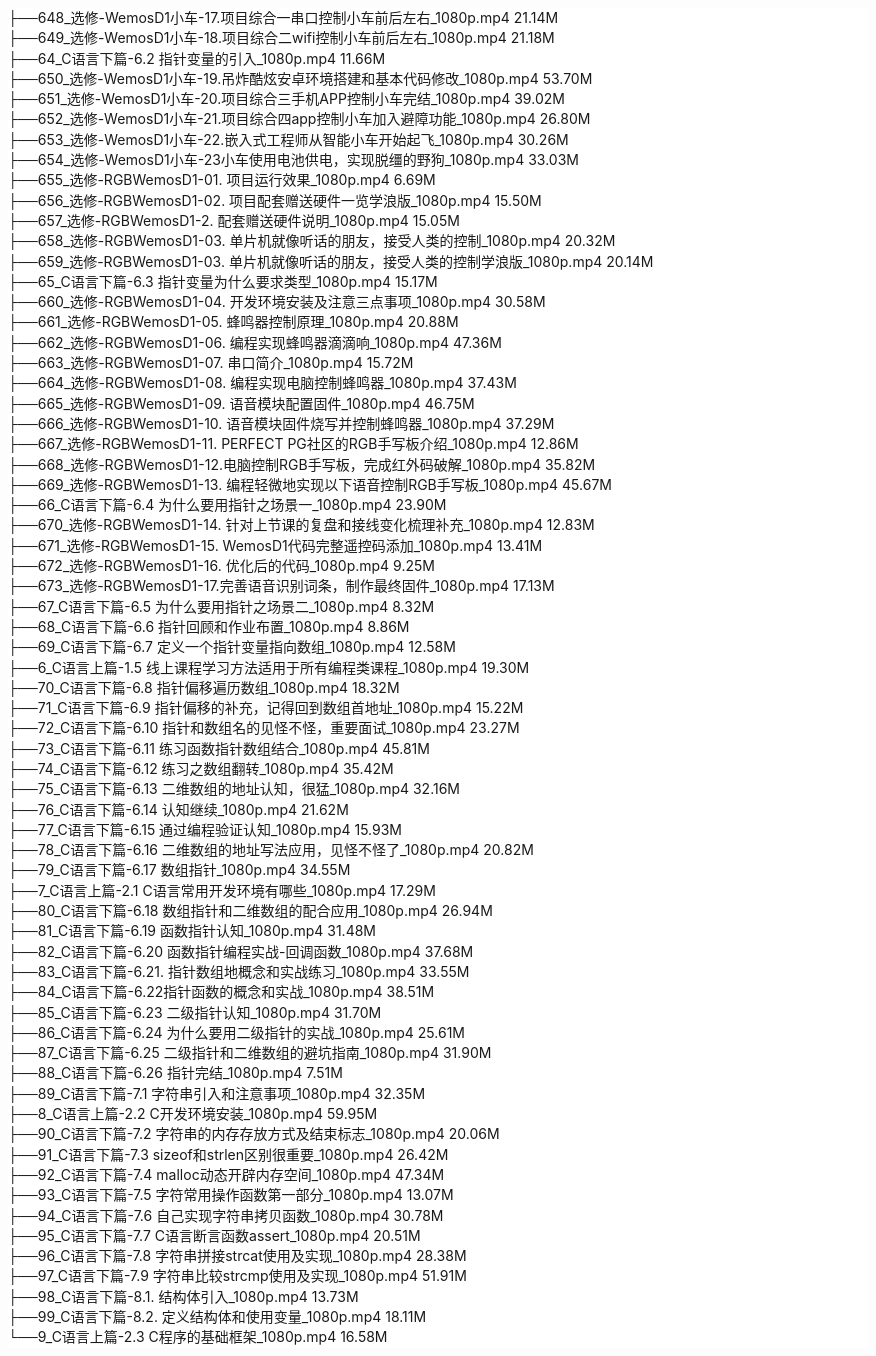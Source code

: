 ├──648_选修-WemosD1小车-17.项目综合一串口控制小车前后左右_1080p.mp4 21.14M<br> ├──649_选修-WemosD1小车-18.项目综合二wifi控制小车前后左右_1080p.mp4 21.18M<br> ├──64_C语言下篇-6.2 指针变量的引入_1080p.mp4 11.66M<br> ├──650_选修-WemosD1小车-19.吊炸酷炫安卓环境搭建和基本代码修改_1080p.mp4 53.70M<br> ├──651_选修-WemosD1小车-20.项目综合三手机APP控制小车完结_1080p.mp4 39.02M<br> ├──652_选修-WemosD1小车-21.项目综合四app控制小车加入避障功能_1080p.mp4 26.80M<br> ├──653_选修-WemosD1小车-22.嵌入式工程师从智能小车开始起飞_1080p.mp4 30.26M<br> ├──654_选修-WemosD1小车-23小车使用电池供电，实现脱缰的野狗_1080p.mp4 33.03M<br> ├──655_选修-RGBWemosD1-01. 项目运行效果_1080p.mp4 6.69M<br> ├──656_选修-RGBWemosD1-02. 项目配套赠送硬件一览学浪版_1080p.mp4 15.50M<br> ├──657_选修-RGBWemosD1-2. 配套赠送硬件说明_1080p.mp4 15.05M<br> ├──658_选修-RGBWemosD1-03. 单片机就像听话的朋友，接受人类的控制_1080p.mp4 20.32M<br> ├──659_选修-RGBWemosD1-03. 单片机就像听话的朋友，接受人类的控制学浪版_1080p.mp4 20.14M<br> ├──65_C语言下篇-6.3 指针变量为什么要求类型_1080p.mp4 15.17M<br> ├──660_选修-RGBWemosD1-04. 开发环境安装及注意三点事项_1080p.mp4 30.58M<br> ├──661_选修-RGBWemosD1-05. 蜂鸣器控制原理_1080p.mp4 20.88M<br> ├──662_选修-RGBWemosD1-06. 编程实现蜂鸣器滴滴响_1080p.mp4 47.36M<br> ├──663_选修-RGBWemosD1-07. 串口简介_1080p.mp4 15.72M<br> ├──664_选修-RGBWemosD1-08. 编程实现电脑控制蜂鸣器_1080p.mp4 37.43M<br> ├──665_选修-RGBWemosD1-09. 语音模块配置固件_1080p.mp4 46.75M<br> ├──666_选修-RGBWemosD1-10. 语音模块固件烧写并控制蜂鸣器_1080p.mp4 37.29M<br> ├──667_选修-RGBWemosD1-11. PERFECT PG社区的RGB手写板介绍_1080p.mp4 12.86M<br> ├──668_选修-RGBWemosD1-12.电脑控制RGB手写板，完成红外码破解_1080p.mp4 35.82M<br> ├──669_选修-RGBWemosD1-13. 编程轻微地实现以下语音控制RGB手写板_1080p.mp4 45.67M<br> ├──66_C语言下篇-6.4 为什么要用指针之场景一_1080p.mp4 23.90M<br> ├──670_选修-RGBWemosD1-14. 针对上节课的复盘和接线变化梳理补充_1080p.mp4 12.83M<br> ├──671_选修-RGBWemosD1-15. WemosD1代码完整遥控码添加_1080p.mp4 13.41M<br> ├──672_选修-RGBWemosD1-16. 优化后的代码_1080p.mp4 9.25M<br> ├──673_选修-RGBWemosD1-17.完善语音识别词条，制作最终固件_1080p.mp4 17.13M<br> ├──67_C语言下篇-6.5 为什么要用指针之场景二_1080p.mp4 8.32M<br> ├──68_C语言下篇-6.6 指针回顾和作业布置_1080p.mp4 8.86M<br> ├──69_C语言下篇-6.7 定义一个指针变量指向数组_1080p.mp4 12.58M<br> ├──6_C语言上篇-1.5 线上课程学习方法适用于所有编程类课程_1080p.mp4 19.30M<br> ├──70_C语言下篇-6.8 指针偏移遍历数组_1080p.mp4 18.32M<br> ├──71_C语言下篇-6.9 指针偏移的补充，记得回到数组首地址_1080p.mp4 15.22M<br> ├──72_C语言下篇-6.10 指针和数组名的见怪不怪，重要面试_1080p.mp4 23.27M<br> ├──73_C语言下篇-6.11 练习函数指针数组结合_1080p.mp4 45.81M<br> ├──74_C语言下篇-6.12 练习之数组翻转_1080p.mp4 35.42M<br> ├──75_C语言下篇-6.13 二维数组的地址认知，很猛_1080p.mp4 32.16M<br> ├──76_C语言下篇-6.14 认知继续_1080p.mp4 21.62M<br> ├──77_C语言下篇-6.15 通过编程验证认知_1080p.mp4 15.93M<br> ├──78_C语言下篇-6.16 二维数组的地址写法应用，见怪不怪了_1080p.mp4 20.82M<br> ├──79_C语言下篇-6.17 数组指针_1080p.mp4 34.55M<br> ├──7_C语言上篇-2.1 C语言常用开发环境有哪些_1080p.mp4 17.29M<br> ├──80_C语言下篇-6.18 数组指针和二维数组的配合应用_1080p.mp4 26.94M<br> ├──81_C语言下篇-6.19 函数指针认知_1080p.mp4 31.48M<br> ├──82_C语言下篇-6.20 函数指针编程实战-回调函数_1080p.mp4 37.68M<br> ├──83_C语言下篇-6.21. 指针数组地概念和实战练习_1080p.mp4 33.55M<br> ├──84_C语言下篇-6.22指针函数的概念和实战_1080p.mp4 38.51M<br> ├──85_C语言下篇-6.23 二级指针认知_1080p.mp4 31.70M<br> ├──86_C语言下篇-6.24 为什么要用二级指针的实战_1080p.mp4 25.61M<br> ├──87_C语言下篇-6.25 二级指针和二维数组的避坑指南_1080p.mp4 31.90M<br> ├──88_C语言下篇-6.26 指针完结_1080p.mp4 7.51M<br> ├──89_C语言下篇-7.1 字符串引入和注意事项_1080p.mp4 32.35M<br> ├──8_C语言上篇-2.2 C开发环境安装_1080p.mp4 59.95M<br> ├──90_C语言下篇-7.2 字符串的内存存放方式及结束标志_1080p.mp4 20.06M<br> ├──91_C语言下篇-7.3 sizeof和strlen区别很重要_1080p.mp4 26.42M<br> ├──92_C语言下篇-7.4 malloc动态开辟内存空间_1080p.mp4 47.34M<br> ├──93_C语言下篇-7.5 字符常用操作函数第一部分_1080p.mp4 13.07M<br> ├──94_C语言下篇-7.6 自己实现字符串拷贝函数_1080p.mp4 30.78M<br> ├──95_C语言下篇-7.7 C语言断言函数assert_1080p.mp4 20.51M<br> ├──96_C语言下篇-7.8 字符串拼接strcat使用及实现_1080p.mp4 28.38M<br> ├──97_C语言下篇-7.9 字符串比较strcmp使用及实现_1080p.mp4 51.91M<br> ├──98_C语言下篇-8.1. 结构体引入_1080p.mp4 13.73M<br> ├──99_C语言下篇-8.2. 定义结构体和使用变量_1080p.mp4 18.11M<br> └──9_C语言上篇-2.3 C程序的基础框架_1080p.mp4 16.58M